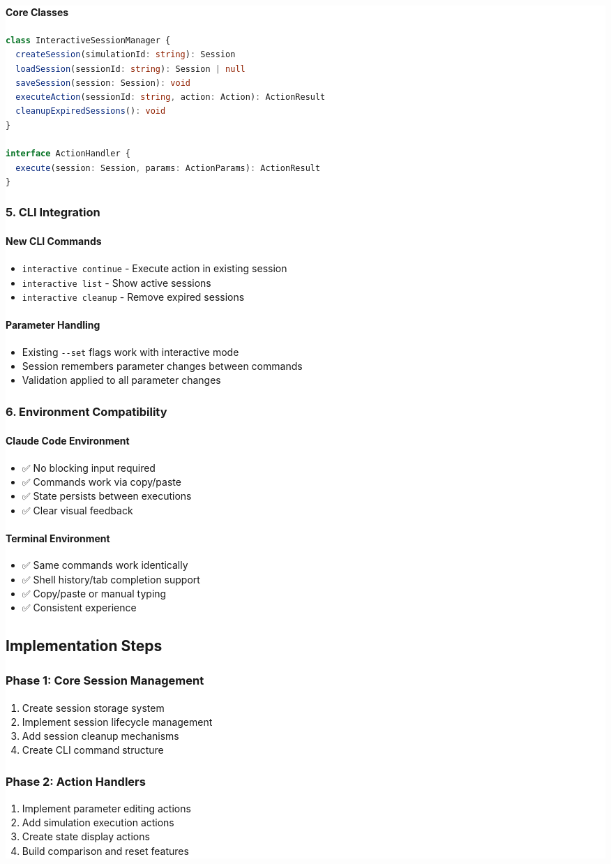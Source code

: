 #### Core Classes
```typescript
class InteractiveSessionManager {
  createSession(simulationId: string): Session
  loadSession(sessionId: string): Session | null
  saveSession(session: Session): void
  executeAction(sessionId: string, action: Action): ActionResult
  cleanupExpiredSessions(): void
}

interface ActionHandler {
  execute(session: Session, params: ActionParams): ActionResult
}
```

### 5. CLI Integration

#### New CLI Commands
- `interactive continue` - Execute action in existing session
- `interactive list` - Show active sessions
- `interactive cleanup` - Remove expired sessions

#### Parameter Handling
- Existing `--set` flags work with interactive mode
- Session remembers parameter changes between commands
- Validation applied to all parameter changes

### 6. Environment Compatibility

#### Claude Code Environment
- ✅ No blocking input required
- ✅ Commands work via copy/paste
- ✅ State persists between executions
- ✅ Clear visual feedback

#### Terminal Environment  
- ✅ Same commands work identically
- ✅ Shell history/tab completion support
- ✅ Copy/paste or manual typing
- ✅ Consistent experience

## Implementation Steps

### Phase 1: Core Session Management
1. Create session storage system
2. Implement session lifecycle management
3. Add session cleanup mechanisms
4. Create CLI command structure

### Phase 2: Action Handlers
1. Implement parameter editing actions
2. Add simulation execution actions
3. Create state display actions
4. Build comparison and reset features
